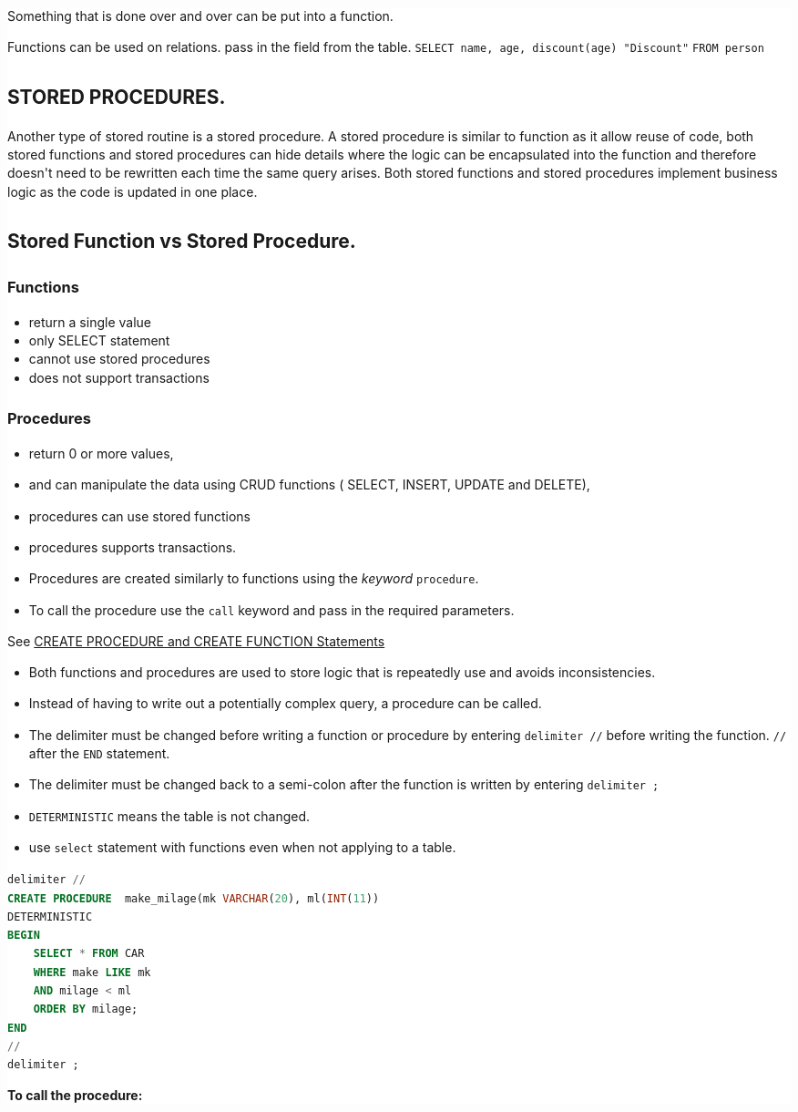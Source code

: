 Something that is done over and over can be put into a function.

Functions can be used on relations. pass in the field from the table.
`SELECT name, age, discount(age) "Discount"`
`FROM person`

## STORED PROCEDURES.
Another type of stored routine is a stored procedure. A stored procedure is similar to function as it allow reuse of code, both stored functions and stored procedures can hide details where the logic can be encapsulated into the function and therefore doesn't need to be rewritten each time the same query arises.
Both stored functions and stored procedures implement business logic as the code is updated in one place. 

## Stored Function vs Stored Procedure.

### Functions
- return a single value
- only SELECT statement
- cannot use stored procedures
- does not support transactions 


### Procedures 
- return 0 or more values,
- and can manipulate the data using CRUD functions ( SELECT, INSERT, UPDATE and DELETE), 
- procedures can use stored functions
- procedures supports transactions.
  
- Procedures are created similarly to functions using the *keyword* `procedure`.
- To call the procedure use the `call` keyword and pass in the required parameters.

See [CREATE PROCEDURE and CREATE FUNCTION Statements](https://dev.mysql.com/doc/refman/8.0/en/create-procedure.html)

- Both functions and procedures are used to store logic that is repeatedly use and avoids inconsistencies.
- Instead of having to write out a potentially complex query, a procedure can be called. 


- The delimiter must be changed before writing a function or procedure by entering `delimiter //` before writing the function. `//` after the `END` statement.  
- The delimiter must be changed back to a semi-colon after the function is written by entering `delimiter ;`
- `DETERMINISTIC` means the table is not changed.
- use `select` statement with functions even when not applying to a table.



```sql
delimiter //
CREATE PROCEDURE  make_milage(mk VARCHAR(20), ml(INT(11))
DETERMINISTIC
BEGIN
    SELECT * FROM CAR
    WHERE make LIKE mk
    AND milage < ml
    ORDER BY milage;
END
//
delimiter ;
```
**To call the procedure:**
